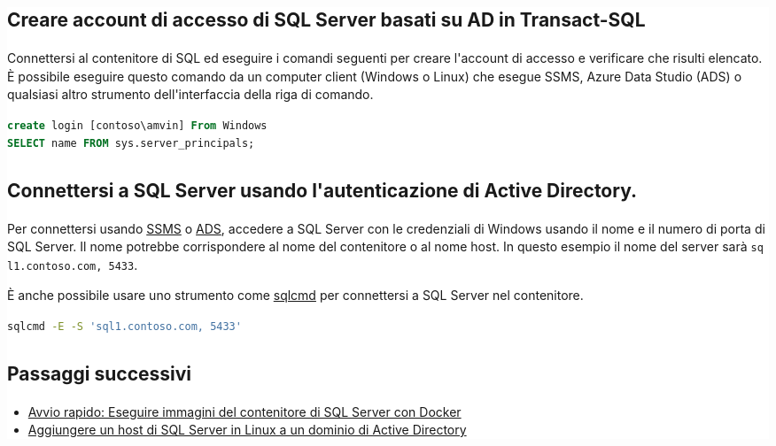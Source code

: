 ## <a name="create-ad-based-sql-server-logins-in-transact-sql"></a>Creare account di accesso di SQL Server basati su AD in Transact-SQL

Connettersi al contenitore di SQL ed eseguire i comandi seguenti per creare l'account di accesso e verificare che risulti elencato. È possibile eseguire questo comando da un computer client (Windows o Linux) che esegue SSMS, Azure Data Studio (ADS) o qualsiasi altro strumento dell'interfaccia della riga di comando.

```sql
create login [contoso\amvin] From Windows
SELECT name FROM sys.server_principals;
```

## <a name="connect-to-sql-server-using-ad-authentication"></a>Connettersi a SQL Server usando l'autenticazione di Active Directory.

Per connettersi usando [SSMS](../ssms/download-sql-server-management-studio-ssms.md) o [ADS](../azure-data-studio/download-azure-data-studio.md), accedere a SQL Server con le credenziali di Windows usando il nome e il numero di porta di SQL Server. Il nome potrebbe corrispondere al nome del contenitore o al nome host. In questo esempio il nome del server sarà `sql1.contoso.com, 5433`.

È anche possibile usare uno strumento come [sqlcmd](../tools/sqlcmd-utility.md) per connettersi a SQL Server nel contenitore.

```bash
sqlcmd -E -S 'sql1.contoso.com, 5433'
```

## <a name="next-steps"></a>Passaggi successivi

- [Avvio rapido: Eseguire immagini del contenitore di SQL Server con Docker](quickstart-install-connect-docker.md)
- [Aggiungere un host di SQL Server in Linux a un dominio di Active Directory](sql-server-linux-active-directory-auth-overview.md)

